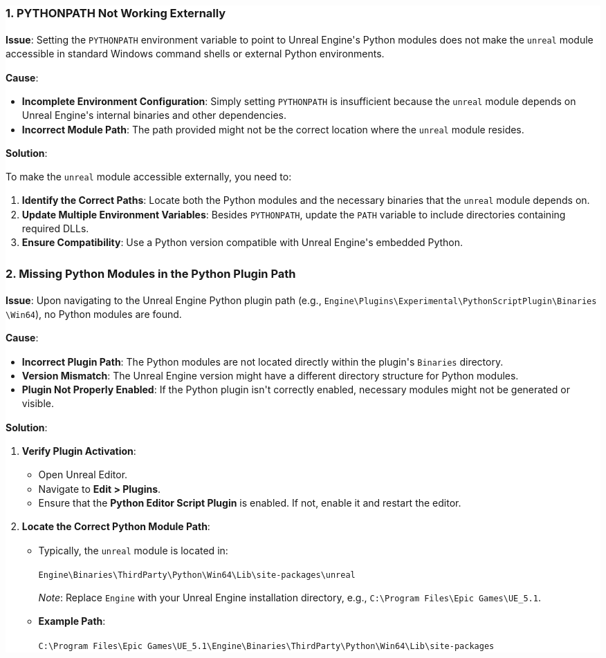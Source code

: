 ### **1. PYTHONPATH Not Working Externally**

**Issue**: Setting the `PYTHONPATH` environment variable to point to Unreal Engine's Python modules does not make the `unreal` module accessible in standard Windows command shells or external Python environments.

**Cause**:

- **Incomplete Environment Configuration**: Simply setting `PYTHONPATH` is insufficient because the `unreal` module depends on Unreal Engine's internal binaries and other dependencies.
- **Incorrect Module Path**: The path provided might not be the correct location where the `unreal` module resides.

**Solution**:

To make the `unreal` module accessible externally, you need to:

1. **Identify the Correct Paths**: Locate both the Python modules and the necessary binaries that the `unreal` module depends on.
2. **Update Multiple Environment Variables**: Besides `PYTHONPATH`, update the `PATH` variable to include directories containing required DLLs.
3. **Ensure Compatibility**: Use a Python version compatible with Unreal Engine's embedded Python.

### **2. Missing Python Modules in the Python Plugin Path**

**Issue**: Upon navigating to the Unreal Engine Python plugin path (e.g., `Engine\Plugins\Experimental\PythonScriptPlugin\Binaries\Win64`), no Python modules are found.

**Cause**:

- **Incorrect Plugin Path**: The Python modules are not located directly within the plugin's `Binaries` directory.
- **Version Mismatch**: The Unreal Engine version might have a different directory structure for Python modules.
- **Plugin Not Properly Enabled**: If the Python plugin isn't correctly enabled, necessary modules might not be generated or visible.

**Solution**:

1. **Verify Plugin Activation**:
   - Open Unreal Editor.
   - Navigate to **Edit > Plugins**.
   - Ensure that the **Python Editor Script Plugin** is enabled. If not, enable it and restart the editor.

2. **Locate the Correct Python Module Path**:
   - Typically, the `unreal` module is located in:
     ```
     Engine\Binaries\ThirdParty\Python\Win64\Lib\site-packages\unreal
     ```
     *Note*: Replace `Engine` with your Unreal Engine installation directory, e.g., `C:\Program Files\Epic Games\UE_5.1`.

   - **Example Path**:
     ```
     C:\Program Files\Epic Games\UE_5.1\Engine\Binaries\ThirdParty\Python\Win64\Lib\site-packages
     ```
